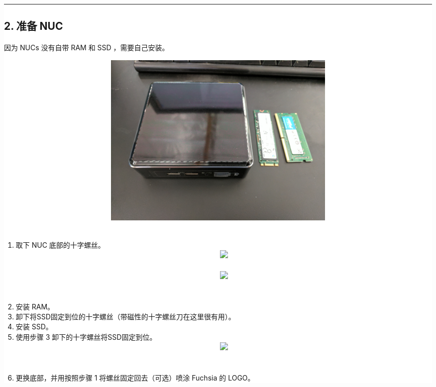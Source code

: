 -----


## 2. 准备 NUC <a name="nuc"/>

因为 NUCs 没有自带 RAM 和 SSD ，需要自己安装。
<br/><center><img width="50%" src="images/developing_on_nuc/parts.jpg"/></center><br/>







1. 取下 NUC 底部的十字螺丝。
<br/><center><img width="50%" src="images/developing_on_nuc/nuc_bottom.jpg"/></center>
<br/><center><img width="50%" src="images/developing_on_nuc/nuc_inside.jpg"/></center><br/><br/>
1. 安装 RAM。
1. 卸下将SSD固定到位的十字螺丝（带磁性的十字螺丝刀在这里很有用）。
1. 安装 SSD。
1. 使用步骤 3 卸下的十字螺丝将SSD固定到位。
<br/><center><img width="50%" src="images/developing_on_nuc/parts_installed.jpg"/></center><br/><br/>
1. 更换底部，并用按照步骤 1 将螺丝固定回去（可选）喷涂 Fuchsia 的 LOGO。